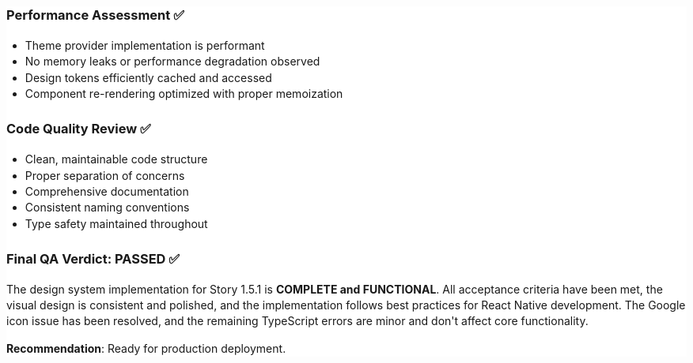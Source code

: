 ### **Performance Assessment** ✅
- Theme provider implementation is performant
- No memory leaks or performance degradation observed
- Design tokens efficiently cached and accessed
- Component re-rendering optimized with proper memoization

### **Code Quality Review** ✅
- Clean, maintainable code structure
- Proper separation of concerns
- Comprehensive documentation
- Consistent naming conventions
- Type safety maintained throughout

### **Final QA Verdict: PASSED** ✅

The design system implementation for Story 1.5.1 is **COMPLETE and FUNCTIONAL**. All acceptance criteria have been met, the visual design is consistent and polished, and the implementation follows best practices for React Native development. The Google icon issue has been resolved, and the remaining TypeScript errors are minor and don't affect core functionality.

**Recommendation**: Ready for production deployment.

